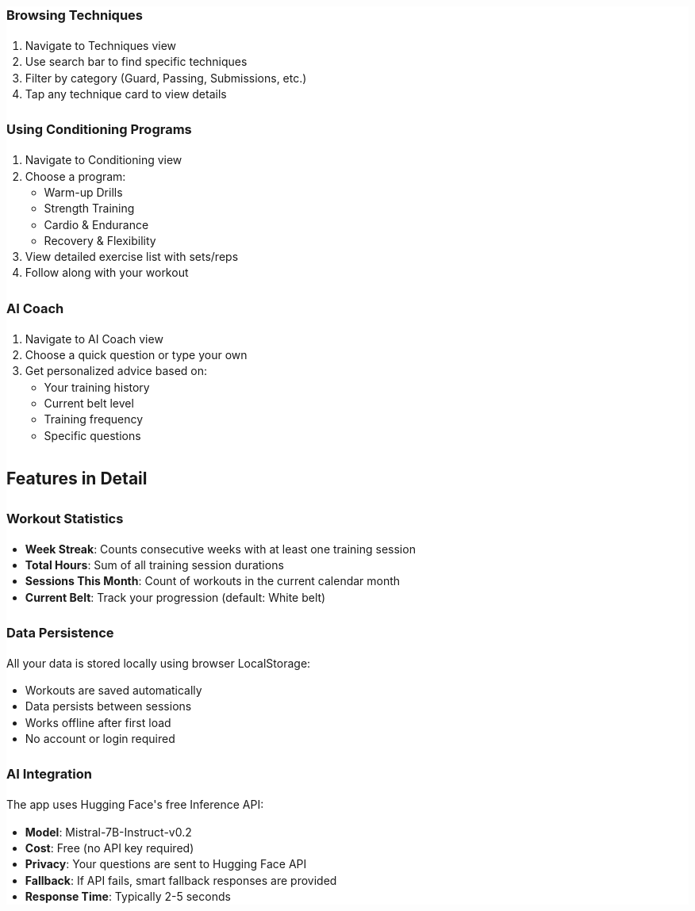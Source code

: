 ### Browsing Techniques

1. Navigate to Techniques view
2. Use search bar to find specific techniques
3. Filter by category (Guard, Passing, Submissions, etc.)
4. Tap any technique card to view details

### Using Conditioning Programs

1. Navigate to Conditioning view
2. Choose a program:
   - Warm-up Drills
   - Strength Training
   - Cardio & Endurance
   - Recovery & Flexibility
3. View detailed exercise list with sets/reps
4. Follow along with your workout

### AI Coach

1. Navigate to AI Coach view
2. Choose a quick question or type your own
3. Get personalized advice based on:
   - Your training history
   - Current belt level
   - Training frequency
   - Specific questions

## Features in Detail

### Workout Statistics

- **Week Streak**: Counts consecutive weeks with at least one training session
- **Total Hours**: Sum of all training session durations
- **Sessions This Month**: Count of workouts in the current calendar month
- **Current Belt**: Track your progression (default: White belt)

### Data Persistence

All your data is stored locally using browser LocalStorage:
- Workouts are saved automatically
- Data persists between sessions
- Works offline after first load
- No account or login required

### AI Integration

The app uses Hugging Face's free Inference API:
- **Model**: Mistral-7B-Instruct-v0.2
- **Cost**: Free (no API key required)
- **Privacy**: Your questions are sent to Hugging Face API
- **Fallback**: If API fails, smart fallback responses are provided
- **Response Time**: Typically 2-5 seconds

